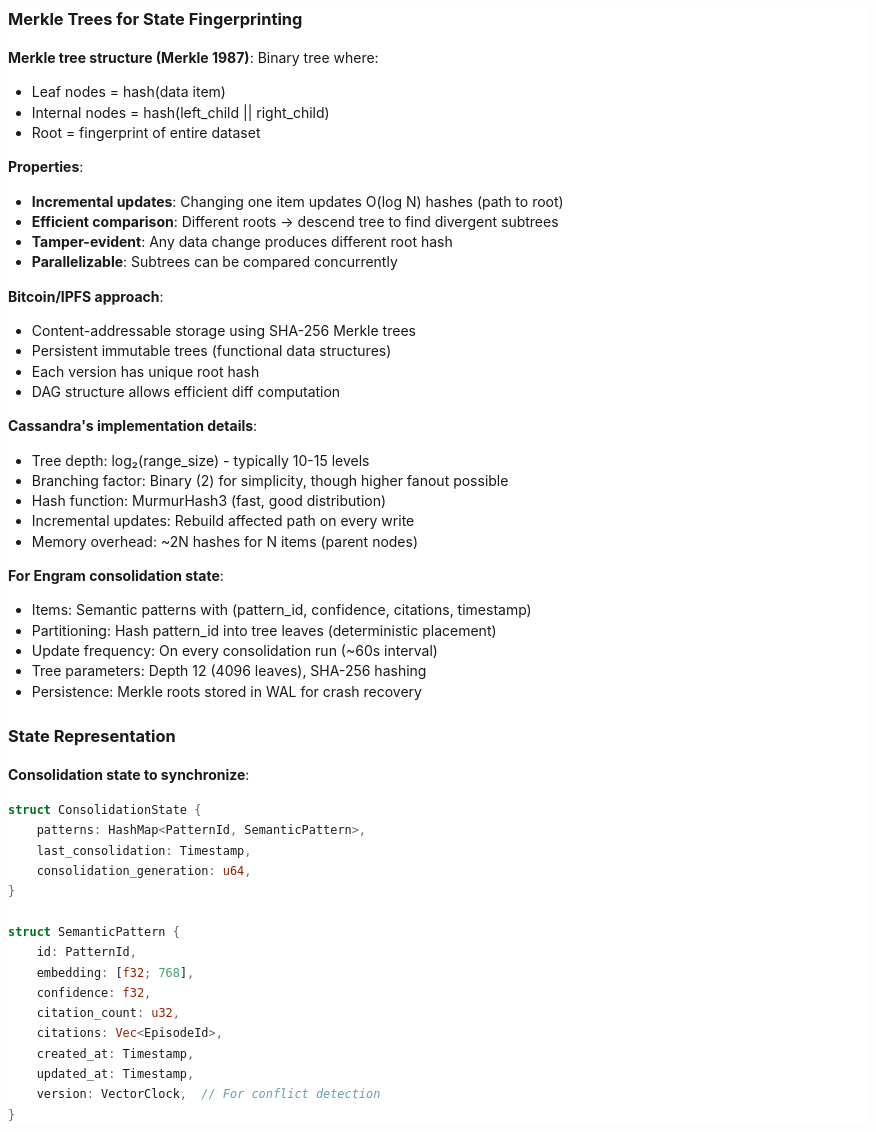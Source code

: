 ### Merkle Trees for State Fingerprinting

**Merkle tree structure (Merkle 1987)**:
Binary tree where:
- Leaf nodes = hash(data item)
- Internal nodes = hash(left_child || right_child)
- Root = fingerprint of entire dataset

**Properties**:
- **Incremental updates**: Changing one item updates O(log N) hashes (path to root)
- **Efficient comparison**: Different roots → descend tree to find divergent subtrees
- **Tamper-evident**: Any data change produces different root hash
- **Parallelizable**: Subtrees can be compared concurrently

**Bitcoin/IPFS approach**:
- Content-addressable storage using SHA-256 Merkle trees
- Persistent immutable trees (functional data structures)
- Each version has unique root hash
- DAG structure allows efficient diff computation

**Cassandra's implementation details**:
- Tree depth: log₂(range_size) - typically 10-15 levels
- Branching factor: Binary (2) for simplicity, though higher fanout possible
- Hash function: MurmurHash3 (fast, good distribution)
- Incremental updates: Rebuild affected path on every write
- Memory overhead: ~2N hashes for N items (parent nodes)

**For Engram consolidation state**:
- Items: Semantic patterns with (pattern_id, confidence, citations, timestamp)
- Partitioning: Hash pattern_id into tree leaves (deterministic placement)
- Update frequency: On every consolidation run (~60s interval)
- Tree parameters: Depth 12 (4096 leaves), SHA-256 hashing
- Persistence: Merkle roots stored in WAL for crash recovery

### State Representation

**Consolidation state to synchronize**:
```rust
struct ConsolidationState {
    patterns: HashMap<PatternId, SemanticPattern>,
    last_consolidation: Timestamp,
    consolidation_generation: u64,
}

struct SemanticPattern {
    id: PatternId,
    embedding: [f32; 768],
    confidence: f32,
    citation_count: u32,
    citations: Vec<EpisodeId>,
    created_at: Timestamp,
    updated_at: Timestamp,
    version: VectorClock,  // For conflict detection
}
```
